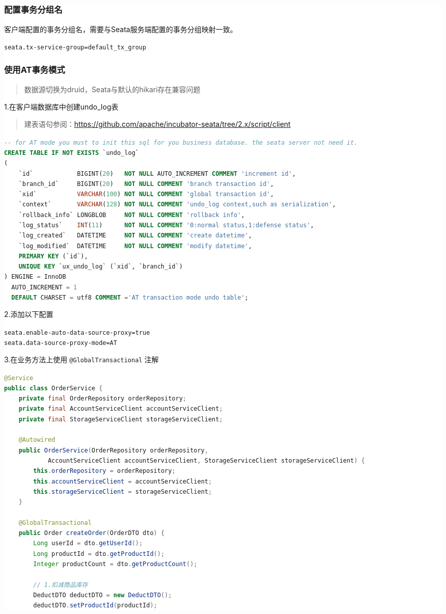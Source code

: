 ### 配置事务分组名

客户端配置的事务分组名，需要与Seata服务端配置的事务分组映射一致。

```properties
seata.tx-service-group=default_tx_group
```

### 使用AT事务模式

> 数据源切换为druid，Seata与默认的hikari存在兼容问题

1.在客户端数据库中创建undo_log表

>  建表语句参阅：https://github.com/apache/incubator-seata/tree/2.x/script/client

```sql
-- for AT mode you must to init this sql for you business database. the seata server not need it.
CREATE TABLE IF NOT EXISTS `undo_log`
(
    `id`            BIGINT(20)   NOT NULL AUTO_INCREMENT COMMENT 'increment id',
    `branch_id`     BIGINT(20)   NOT NULL COMMENT 'branch transaction id',
    `xid`           VARCHAR(100) NOT NULL COMMENT 'global transaction id',
    `context`       VARCHAR(128) NOT NULL COMMENT 'undo_log context,such as serialization',
    `rollback_info` LONGBLOB     NOT NULL COMMENT 'rollback info',
    `log_status`    INT(11)      NOT NULL COMMENT '0:normal status,1:defense status',
    `log_created`   DATETIME     NOT NULL COMMENT 'create datetime',
    `log_modified`  DATETIME     NOT NULL COMMENT 'modify datetime',
    PRIMARY KEY (`id`),
    UNIQUE KEY `ux_undo_log` (`xid`, `branch_id`)
) ENGINE = InnoDB
  AUTO_INCREMENT = 1
  DEFAULT CHARSET = utf8 COMMENT ='AT transaction mode undo table';
```

2.添加以下配置

```properties
seata.enable-auto-data-source-proxy=true
seata.data-source-proxy-mode=AT
```

3.在业务方法上使用 `@GlobalTransactional` 注解

```java
@Service
public class OrderService {
    private final OrderRepository orderRepository;
    private final AccountServiceClient accountServiceClient;
    private final StorageServiceClient storageServiceClient;

    @Autowired
    public OrderService(OrderRepository orderRepository, 
            AccountServiceClient accountServiceClient, StorageServiceClient storageServiceClient) {
        this.orderRepository = orderRepository;
        this.accountServiceClient = accountServiceClient;
        this.storageServiceClient = storageServiceClient;
    }

    @GlobalTransactional
    public Order createOrder(OrderDTO dto) {
        Long userId = dto.getUserId();
        Long productId = dto.getProductId();
        Integer productCount = dto.getProductCount();

        // 1.扣减商品库存
        DeductDTO deductDTO = new DeductDTO();
        deductDTO.setProductId(productId);
```